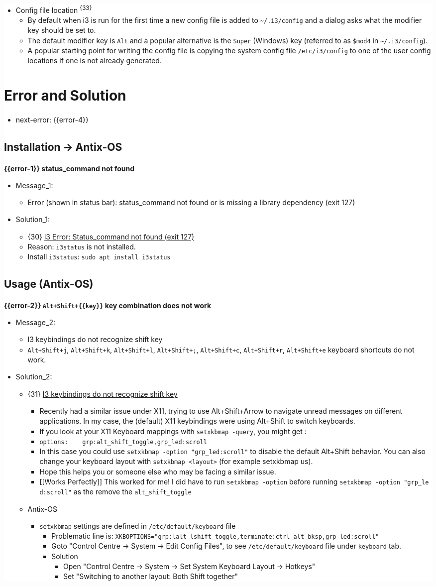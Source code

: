 * Config file location <sup>{33}</sup>
  * By default when i3 is run for the first time a new config file is added to `~/.i3/config` and a dialog asks what the modifier key should be set to.
  * The default modifier key is `Alt` and a popular alternative is the `Super` (Windows) key (referred to as `$mod4` in `~/.i3/config`).
  * A popular starting point for writing the config file is copying the system config file `/etc/i3/config` to one of the user config locations if one is not already generated.

# Error and Solution

* next-error: {{error-4}}

## Installation -> Antix-OS

**{{error-1}} status_command not found**

  * Message_1: 
    * Error (shown in status bar): status_command not found or is missing a library dependency (exit 127)

  * Solution_1:
    * {30} [i3 Error: Status_command not found (exit 127)](https://www.reddit.com/r/linuxmint/comments/3f9k9s/i3_error_status_command_not_found_exit_127/)
    * Reason: `i3status` is not installed.
    * Install `i3status`: `sudo apt install i3status`

## Usage (Antix-OS)

**{{error-2}} `Alt+Shift+{{key}}` key combination does not work**

  * Message_2:
    * I3 keybindings do not recognize shift key
    * `Alt+Shift+j`, `Alt+Shift+k`, `Alt+Shift+l`, `Alt+Shift+;`, `Alt+Shift+c`, `Alt+Shift+r`, `Alt+Shift+e` keyboard shortcuts do not work.

  * Solution_2:
    * {31} [I3 keybindings do not recognize shift key](https://www.reddit.com/r/i3wm/comments/fp1apq/i3_keybindings_do_not_recognize_shift_key/)
      * Recently had a similar issue under X11, trying to use Alt+Shift+Arrow to navigate unread messages on different applications. In my case, the (default) X11 keybindings were using Alt+Shift to switch keyboards.
      * If you look at your X11 Keyboard mappings with `setxkbmap -query`, you might get :
      * `options:    grp:alt_shift_toggle,grp_led:scroll`
      * In this case you could use `setxkbmap -option "grp_led:scroll"` to disable the default Alt+Shift behavior. You can also change your keyboard layout with `setxkbmap <layout>` (for example setxkbmap us).
      * Hope this helps you or someone else who may be facing a similar issue.
      * [[Works Perfectly]] This worked for me! I did have to run `setxkbmap -option` before running `setxkbmap -option "grp_led:scroll"` as the remove the `alt_shift_toggle`

    * Antix-OS
      * `setxkbmap` settings are defined in `/etc/default/keyboard` file
        * Problematic line is: `XKBOPTIONS="grp:lalt_lshift_toggle,terminate:ctrl_alt_bksp,grp_led:scroll"`
        * Goto "Control Centre -> System -> Edit Config Files", to see `/etc/default/keyboard` file under `keyboard` tab.
        * Solution
          * Open "Control Centre -> System -> Set System Keyboard Layout -> Hotkeys"
          * Set "Switching to another layout: Both Shift together"
